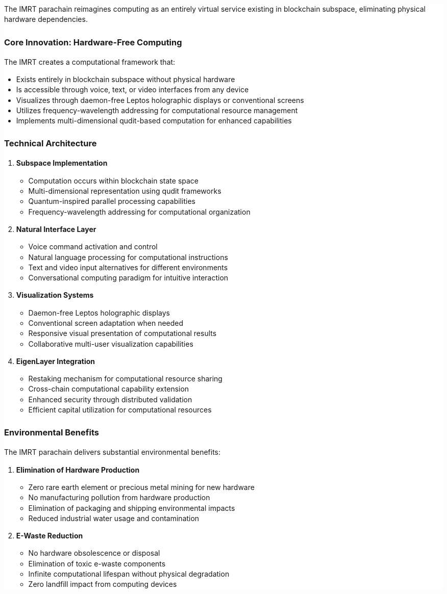 The IMRT parachain reimagines computing as an entirely virtual service existing in blockchain subspace, eliminating physical hardware dependencies.

### Core Innovation: Hardware-Free Computing

The IMRT creates a computational framework that:
- Exists entirely in blockchain subspace without physical hardware
- Is accessible through voice, text, or video interfaces from any device
- Visualizes through daemon-free Leptos holographic displays or conventional screens
- Utilizes frequency-wavelength addressing for computational resource management
- Implements multi-dimensional qudit-based computation for enhanced capabilities

### Technical Architecture

1. **Subspace Implementation**
   - Computation occurs within blockchain state space
   - Multi-dimensional representation using qudit frameworks
   - Quantum-inspired parallel processing capabilities
   - Frequency-wavelength addressing for computational organization

2. **Natural Interface Layer**
   - Voice command activation and control
   - Natural language processing for computational instructions
   - Text and video input alternatives for different environments
   - Conversational computing paradigm for intuitive interaction

3. **Visualization Systems**
   - Daemon-free Leptos holographic displays
   - Conventional screen adaptation when needed
   - Responsive visual presentation of computational results
   - Collaborative multi-user visualization capabilities

4. **EigenLayer Integration**
   - Restaking mechanism for computational resource sharing
   - Cross-chain computational capability extension
   - Enhanced security through distributed validation
   - Efficient capital utilization for computational resources

### Environmental Benefits

The IMRT parachain delivers substantial environmental benefits:

1. **Elimination of Hardware Production**
   - Zero rare earth element or precious metal mining for new hardware
   - No manufacturing pollution from hardware production
   - Elimination of packaging and shipping environmental impacts
   - Reduced industrial water usage and contamination

2. **E-Waste Reduction**
   - No hardware obsolescence or disposal
   - Elimination of toxic e-waste components
   - Infinite computational lifespan without physical degradation
   - Zero landfill impact from computing devices
